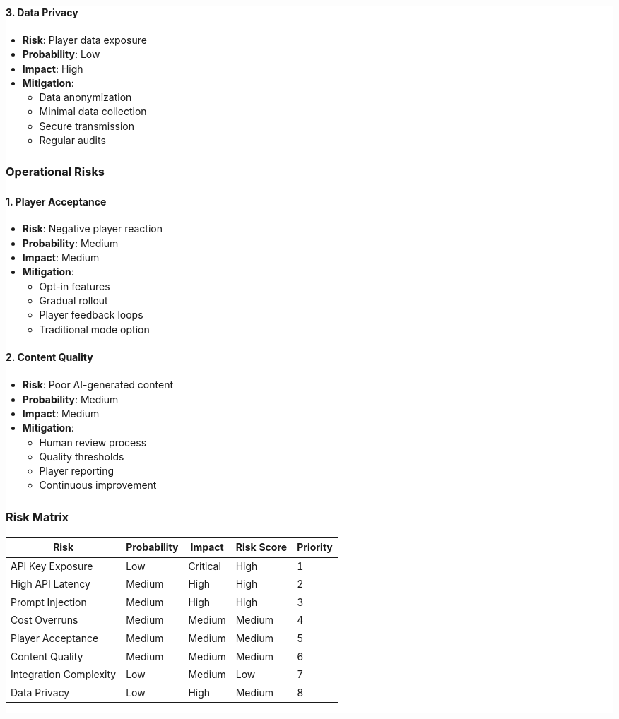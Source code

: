 #### 3. Data Privacy
- **Risk**: Player data exposure
- **Probability**: Low
- **Impact**: High
- **Mitigation**:
  - Data anonymization
  - Minimal data collection
  - Secure transmission
  - Regular audits

### Operational Risks

#### 1. Player Acceptance
- **Risk**: Negative player reaction
- **Probability**: Medium
- **Impact**: Medium
- **Mitigation**:
  - Opt-in features
  - Gradual rollout
  - Player feedback loops
  - Traditional mode option

#### 2. Content Quality
- **Risk**: Poor AI-generated content
- **Probability**: Medium
- **Impact**: Medium
- **Mitigation**:
  - Human review process
  - Quality thresholds
  - Player reporting
  - Continuous improvement

### Risk Matrix

| Risk | Probability | Impact | Risk Score | Priority |
|------|-------------|---------|------------|----------|
| API Key Exposure | Low | Critical | High | 1 |
| High API Latency | Medium | High | High | 2 |
| Prompt Injection | Medium | High | High | 3 |
| Cost Overruns | Medium | Medium | Medium | 4 |
| Player Acceptance | Medium | Medium | Medium | 5 |
| Content Quality | Medium | Medium | Medium | 6 |
| Integration Complexity | Low | Medium | Low | 7 |
| Data Privacy | Low | High | Medium | 8 |

---
